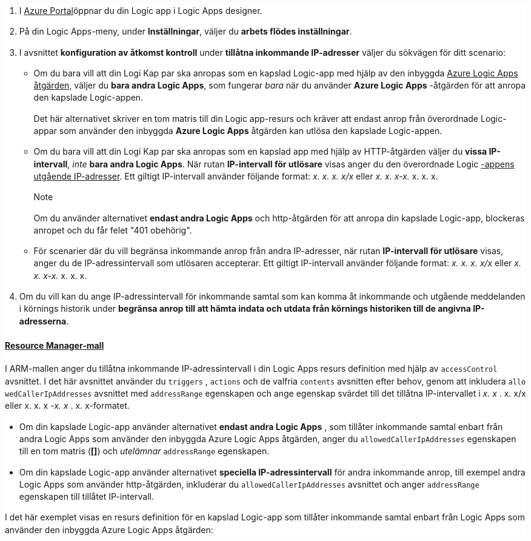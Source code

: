 1. I [Azure Portal](https://portal.azure.com)öppnar du din Logic app i Logic Apps designer.

1. På din Logic Apps-meny, under **Inställningar**, väljer du **arbets flödes inställningar**.

1. I avsnittet **konfiguration av åtkomst kontroll** under **tillåtna inkommande IP-adresser** väljer du sökvägen för ditt scenario:

   * Om du bara vill att din Logi Kap par ska anropas som en kapslad Logic-app med hjälp av den inbyggda [Azure Logic Apps åtgärden](../logic-apps/logic-apps-http-endpoint.md), väljer du **bara andra Logic Apps**, som fungerar *bara* när du använder **Azure Logic Apps** -åtgärden för att anropa den kapslade Logic-appen.

     Det här alternativet skriver en tom matris till din Logic app-resurs och kräver att endast anrop från överordnade Logic-appar som använder den inbyggda **Azure Logic Apps** åtgärden kan utlösa den kapslade Logic-appen.

   * Om du bara vill att din Logi Kap par ska anropas som en kapslad app med hjälp av HTTP-åtgärden väljer du **vissa IP-intervall**, *inte* **bara andra Logic Apps**. När rutan **IP-intervall för utlösare** visas anger du den överordnade Logic [-appens utgående IP-adresser](../logic-apps/logic-apps-limits-and-config.md#outbound). Ett giltigt IP-intervall använder följande format: *x. x. x. x/x* eller *x. x. x-x.* x. x. x.

     > [!NOTE]
     > Om du använder alternativet **endast andra Logic Apps** och http-åtgärden för att anropa din kapslade Logic-app, blockeras anropet och du får felet "401 obehörig".

   * För scenarier där du vill begränsa inkommande anrop från andra IP-adresser, när rutan **IP-intervall för utlösare** visas, anger du de IP-adressintervall som utlösaren accepterar. Ett giltigt IP-intervall använder följande format: *x. x. x. x/x* eller *x. x. x-x.* x. x. x.

1. Om du vill kan du ange IP-adressintervall för inkommande samtal som kan komma åt inkommande och utgående meddelanden i körnings historik under **begränsa anrop till att hämta indata och utdata från körnings historiken till de angivna IP-adresserna**.

<a name="restrict-inbound-ip-template"></a>

#### <a name="resource-manager-template"></a>[Resource Manager-mall](#tab/azure-resource-manager)

I ARM-mallen anger du tillåtna inkommande IP-adressintervall i din Logic Apps resurs definition med hjälp av `accessControl` avsnittet. I det här avsnittet använder du `triggers` , `actions` och de valfria `contents` avsnitten efter behov, genom att inkludera `allowedCallerIpAddresses` avsnittet med `addressRange` egenskapen och ange egenskap svärdet till det tillåtna IP-intervallet i *x. x* . x. x/x eller x. x. x *-x. x* . x. x-formatet.

* Om din kapslade Logic-app använder alternativet **endast andra Logic Apps** , som tillåter inkommande samtal enbart från andra Logic Apps som använder den inbyggda Azure Logic Apps åtgärden, anger du `allowedCallerIpAddresses` egenskapen till en tom matris (**[]**) och *utelämnar* `addressRange` egenskapen.

* Om din kapslade Logic-app använder alternativet **speciella IP-adressintervall** för andra inkommande anrop, till exempel andra Logic Apps som använder http-åtgärden, inkluderar du `allowedCallerIpAddresses` avsnittet och anger `addressRange` egenskapen till tillåtet IP-intervall.

I det här exemplet visas en resurs definition för en kapslad Logic-app som tillåter inkommande samtal enbart från Logic Apps som använder den inbyggda Azure Logic Apps åtgärden:
